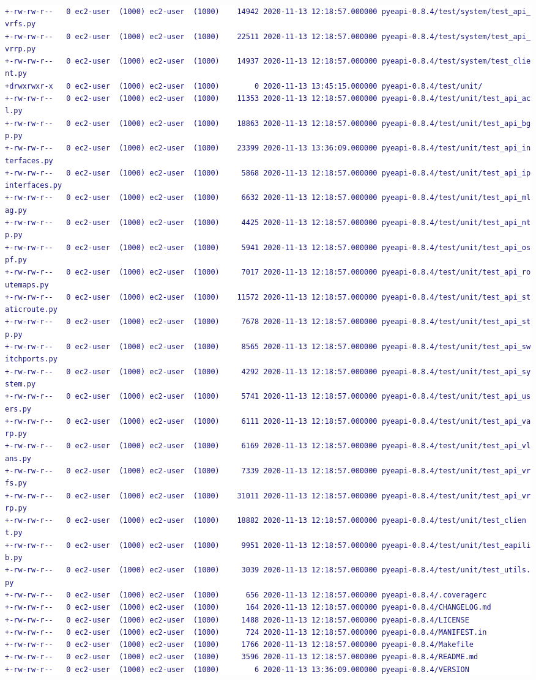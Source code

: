 ```diff
+-rw-rw-r--   0 ec2-user  (1000) ec2-user  (1000)    14942 2020-11-13 12:18:57.000000 pyeapi-0.8.4/test/system/test_api_vrfs.py
+-rw-rw-r--   0 ec2-user  (1000) ec2-user  (1000)    22511 2020-11-13 12:18:57.000000 pyeapi-0.8.4/test/system/test_api_vrrp.py
+-rw-rw-r--   0 ec2-user  (1000) ec2-user  (1000)    14937 2020-11-13 12:18:57.000000 pyeapi-0.8.4/test/system/test_client.py
+drwxrwxr-x   0 ec2-user  (1000) ec2-user  (1000)        0 2020-11-13 13:45:15.000000 pyeapi-0.8.4/test/unit/
+-rw-rw-r--   0 ec2-user  (1000) ec2-user  (1000)    11353 2020-11-13 12:18:57.000000 pyeapi-0.8.4/test/unit/test_api_acl.py
+-rw-rw-r--   0 ec2-user  (1000) ec2-user  (1000)    18863 2020-11-13 12:18:57.000000 pyeapi-0.8.4/test/unit/test_api_bgp.py
+-rw-rw-r--   0 ec2-user  (1000) ec2-user  (1000)    23399 2020-11-13 13:36:09.000000 pyeapi-0.8.4/test/unit/test_api_interfaces.py
+-rw-rw-r--   0 ec2-user  (1000) ec2-user  (1000)     5868 2020-11-13 12:18:57.000000 pyeapi-0.8.4/test/unit/test_api_ipinterfaces.py
+-rw-rw-r--   0 ec2-user  (1000) ec2-user  (1000)     6632 2020-11-13 12:18:57.000000 pyeapi-0.8.4/test/unit/test_api_mlag.py
+-rw-rw-r--   0 ec2-user  (1000) ec2-user  (1000)     4425 2020-11-13 12:18:57.000000 pyeapi-0.8.4/test/unit/test_api_ntp.py
+-rw-rw-r--   0 ec2-user  (1000) ec2-user  (1000)     5941 2020-11-13 12:18:57.000000 pyeapi-0.8.4/test/unit/test_api_ospf.py
+-rw-rw-r--   0 ec2-user  (1000) ec2-user  (1000)     7017 2020-11-13 12:18:57.000000 pyeapi-0.8.4/test/unit/test_api_routemaps.py
+-rw-rw-r--   0 ec2-user  (1000) ec2-user  (1000)    11572 2020-11-13 12:18:57.000000 pyeapi-0.8.4/test/unit/test_api_staticroute.py
+-rw-rw-r--   0 ec2-user  (1000) ec2-user  (1000)     7678 2020-11-13 12:18:57.000000 pyeapi-0.8.4/test/unit/test_api_stp.py
+-rw-rw-r--   0 ec2-user  (1000) ec2-user  (1000)     8565 2020-11-13 12:18:57.000000 pyeapi-0.8.4/test/unit/test_api_switchports.py
+-rw-rw-r--   0 ec2-user  (1000) ec2-user  (1000)     4292 2020-11-13 12:18:57.000000 pyeapi-0.8.4/test/unit/test_api_system.py
+-rw-rw-r--   0 ec2-user  (1000) ec2-user  (1000)     5741 2020-11-13 12:18:57.000000 pyeapi-0.8.4/test/unit/test_api_users.py
+-rw-rw-r--   0 ec2-user  (1000) ec2-user  (1000)     6111 2020-11-13 12:18:57.000000 pyeapi-0.8.4/test/unit/test_api_varp.py
+-rw-rw-r--   0 ec2-user  (1000) ec2-user  (1000)     6169 2020-11-13 12:18:57.000000 pyeapi-0.8.4/test/unit/test_api_vlans.py
+-rw-rw-r--   0 ec2-user  (1000) ec2-user  (1000)     7339 2020-11-13 12:18:57.000000 pyeapi-0.8.4/test/unit/test_api_vrfs.py
+-rw-rw-r--   0 ec2-user  (1000) ec2-user  (1000)    31011 2020-11-13 12:18:57.000000 pyeapi-0.8.4/test/unit/test_api_vrrp.py
+-rw-rw-r--   0 ec2-user  (1000) ec2-user  (1000)    18882 2020-11-13 12:18:57.000000 pyeapi-0.8.4/test/unit/test_client.py
+-rw-rw-r--   0 ec2-user  (1000) ec2-user  (1000)     9951 2020-11-13 12:18:57.000000 pyeapi-0.8.4/test/unit/test_eapilib.py
+-rw-rw-r--   0 ec2-user  (1000) ec2-user  (1000)     3039 2020-11-13 12:18:57.000000 pyeapi-0.8.4/test/unit/test_utils.py
+-rw-rw-r--   0 ec2-user  (1000) ec2-user  (1000)      656 2020-11-13 12:18:57.000000 pyeapi-0.8.4/.coveragerc
+-rw-rw-r--   0 ec2-user  (1000) ec2-user  (1000)      164 2020-11-13 12:18:57.000000 pyeapi-0.8.4/CHANGELOG.md
+-rw-rw-r--   0 ec2-user  (1000) ec2-user  (1000)     1488 2020-11-13 12:18:57.000000 pyeapi-0.8.4/LICENSE
+-rw-rw-r--   0 ec2-user  (1000) ec2-user  (1000)      724 2020-11-13 12:18:57.000000 pyeapi-0.8.4/MANIFEST.in
+-rw-rw-r--   0 ec2-user  (1000) ec2-user  (1000)     1766 2020-11-13 12:18:57.000000 pyeapi-0.8.4/Makefile
+-rw-rw-r--   0 ec2-user  (1000) ec2-user  (1000)     3596 2020-11-13 12:18:57.000000 pyeapi-0.8.4/README.md
+-rw-rw-r--   0 ec2-user  (1000) ec2-user  (1000)        6 2020-11-13 13:36:09.000000 pyeapi-0.8.4/VERSION
```